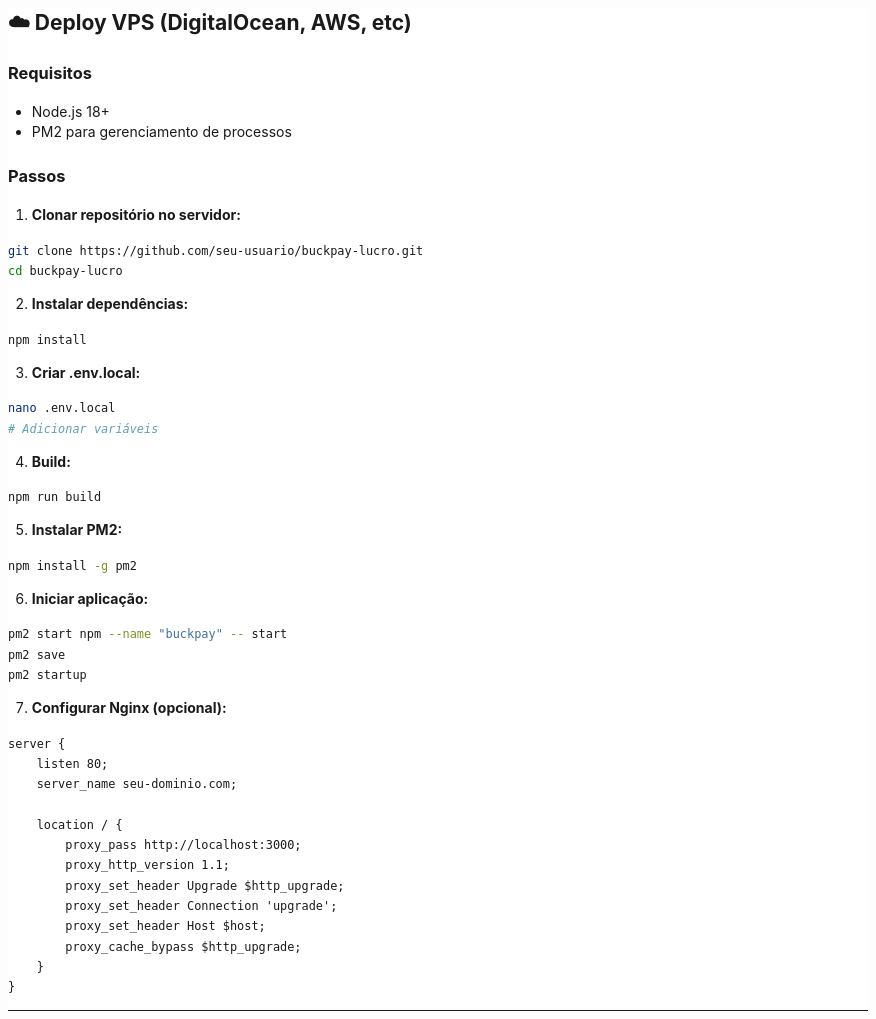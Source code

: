 ## ☁️ Deploy VPS (DigitalOcean, AWS, etc)

### Requisitos
- Node.js 18+
- PM2 para gerenciamento de processos

### Passos

1. **Clonar repositório no servidor:**
```bash
git clone https://github.com/seu-usuario/buckpay-lucro.git
cd buckpay-lucro
```

2. **Instalar dependências:**
```bash
npm install
```

3. **Criar .env.local:**
```bash
nano .env.local
# Adicionar variáveis
```

4. **Build:**
```bash
npm run build
```

5. **Instalar PM2:**
```bash
npm install -g pm2
```

6. **Iniciar aplicação:**
```bash
pm2 start npm --name "buckpay" -- start
pm2 save
pm2 startup
```

7. **Configurar Nginx (opcional):**
```nginx
server {
    listen 80;
    server_name seu-dominio.com;

    location / {
        proxy_pass http://localhost:3000;
        proxy_http_version 1.1;
        proxy_set_header Upgrade $http_upgrade;
        proxy_set_header Connection 'upgrade';
        proxy_set_header Host $host;
        proxy_cache_bypass $http_upgrade;
    }
}
```

---